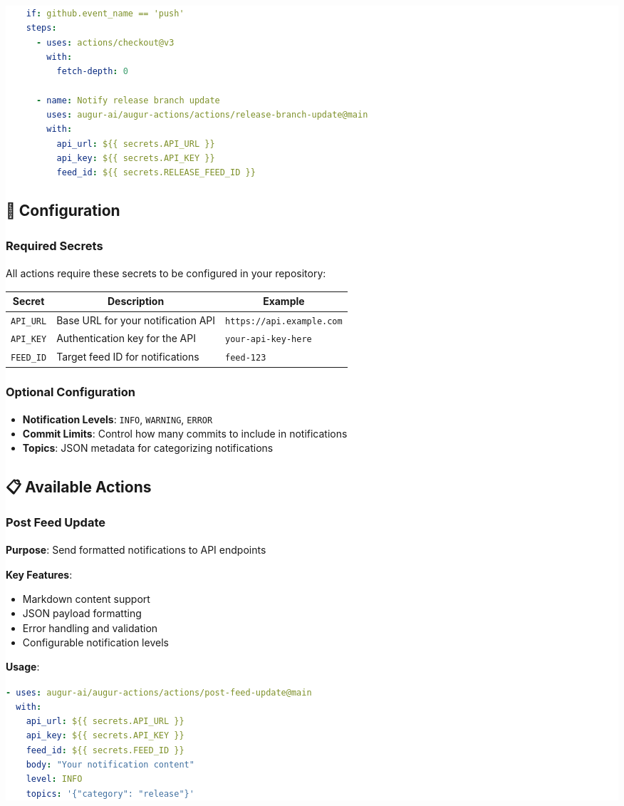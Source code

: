```yaml
    if: github.event_name == 'push'
    steps:
      - uses: actions/checkout@v3
        with:
          fetch-depth: 0

      - name: Notify release branch update
        uses: augur-ai/augur-actions/actions/release-branch-update@main
        with:
          api_url: ${{ secrets.API_URL }}
          api_key: ${{ secrets.API_KEY }}
          feed_id: ${{ secrets.RELEASE_FEED_ID }}
```

## 🔧 Configuration

### Required Secrets

All actions require these secrets to be configured in your repository:

| Secret    | Description                        | Example                   |
| --------- | ---------------------------------- | ------------------------- |
| `API_URL` | Base URL for your notification API | `https://api.example.com` |
| `API_KEY` | Authentication key for the API     | `your-api-key-here`       |
| `FEED_ID` | Target feed ID for notifications   | `feed-123`                |

### Optional Configuration

- **Notification Levels**: `INFO`, `WARNING`, `ERROR`
- **Commit Limits**: Control how many commits to include in notifications
- **Topics**: JSON metadata for categorizing notifications

## 📋 Available Actions

### Post Feed Update

**Purpose**: Send formatted notifications to API endpoints

**Key Features**:

- Markdown content support
- JSON payload formatting
- Error handling and validation
- Configurable notification levels

**Usage**:

```yaml
- uses: augur-ai/augur-actions/actions/post-feed-update@main
  with:
    api_url: ${{ secrets.API_URL }}
    api_key: ${{ secrets.API_KEY }}
    feed_id: ${{ secrets.FEED_ID }}
    body: "Your notification content"
    level: INFO
    topics: '{"category": "release"}'
```
